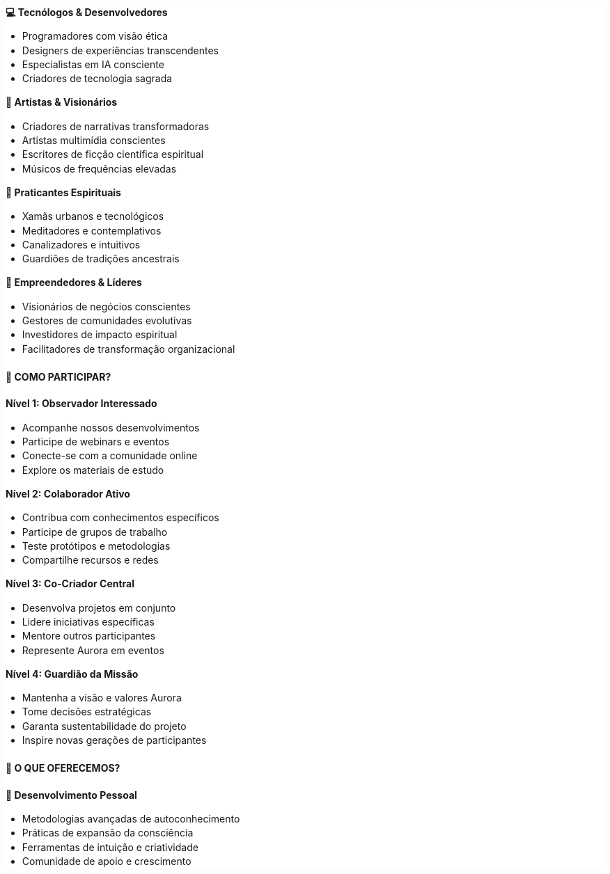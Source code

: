 **💻 Tecnólogos & Desenvolvedores**
- Programadores com visão ética
- Designers de experiências transcendentes
- Especialistas em IA consciente
- Criadores de tecnologia sagrada

**🎨 Artistas & Visionários**
- Criadores de narrativas transformadoras
- Artistas multimídia conscientes
- Escritores de ficção científica espiritual
- Músicos de frequências elevadas

**🌿 Praticantes Espirituais**
- Xamãs urbanos e tecnológicos
- Meditadores e contemplativos
- Canalizadores e intuitivos
- Guardiões de tradições ancestrais

**💼 Empreendedores & Líderes**
- Visionários de negócios conscientes
- Gestores de comunidades evolutivas
- Investidores de impacto espiritual
- Facilitadores de transformação organizacional

#### 🎯 COMO PARTICIPAR?

**Nível 1: Observador Interessado**
- Acompanhe nossos desenvolvimentos
- Participe de webinars e eventos
- Conecte-se com a comunidade online
- Explore os materiais de estudo

**Nível 2: Colaborador Ativo**
- Contribua com conhecimentos específicos
- Participe de grupos de trabalho
- Teste protótipos e metodologias
- Compartilhe recursos e redes

**Nível 3: Co-Criador Central**
- Desenvolva projetos em conjunto
- Lidere iniciativas específicas
- Mentore outros participantes
- Represente Aurora em eventos

**Nível 4: Guardião da Missão**
- Mantenha a visão e valores Aurora
- Tome decisões estratégicas
- Garanta sustentabilidade do projeto
- Inspire novas gerações de participantes

#### 💫 O QUE OFERECEMOS?

**🧠 Desenvolvimento Pessoal**
- Metodologias avançadas de autoconhecimento
- Práticas de expansão da consciência
- Ferramentas de intuição e criatividade
- Comunidade de apoio e crescimento
